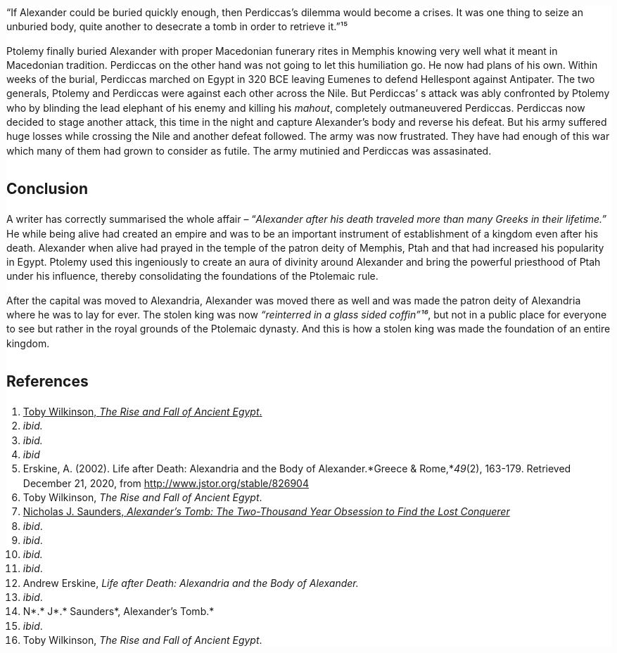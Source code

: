 “If Alexander could be buried quickly enough, then Perdiccas’s
dilemma would become a crises. It was one thing to seize an unburied
body, quite another to desecrate a tomb in order to retrieve it.”¹⁵

Ptolemy finally buried Alexander with proper Macedonian funerary rites
in Memphis knowing very well what it meant in Macedonian tradition.
Perdiccas on the other hand was not going to let this humiliation go. He
now had plans of his own. Within weeks of the burial, Perdiccas marched
on Egypt in 320 BCE leaving Eumenes to defend Hellespont against
Antipater. The two generals, Ptolemy and Perdiccas were against each
other across the Nile. But Perdiccas’ s attack was ably confronted by
Ptolemy who by blinding the lead elephant of his enemy and killing his
*mahout*, completely outmaneuvered Perdiccas. Perdiccas now decided to
stage another attack, this time in the night and capture Alexander’s
body and reverse his defeat. But his army suffered huge losses while
crossing the Nile and another defeat followed. The army was now
frustrated. They have had enough of this war which many of them had
grown to consider as futile. The army mutinied and Perdiccas was
assasinated.

## Conclusion

A writer has correctly summarised the whole affair – “*Alexander after
his death traveled more than many Greeks in their lifetime.”* He while
being alive had created an empire and was to be an important instrument
of establishment of a kingdom even after his death. Alexander when alive
had prayed in the temple of the patron deity of Memphis, Ptah and that
had increased his popularity in Egypt. Ptolemy used this ingeniously to
create an aura of divinity around Alexander and bring the powerful
priesthood of Ptah under his influence, thereby consolidating the
foundations of the Ptolemaic rule.

After the capital was moved to Alexandria, Alexander was moved there as
well and was made the patron deity of Alexandria where he was to lay for
ever. The stolen king was now *“reinterred in a glass sided coffin”¹⁶*,
but not in a public place for everyone to see but rather in the royal
grounds of the Ptolemaic dynasty. And this is how a stolen king was made
the foundation of an entire kingdom.

## References

1.  [Toby Wilkinson, *The Rise and Fall of Ancient
    Egypt*.](https://archive.org/details/theriseandfallofancientegypt_202002/)
2.  *ibid.*
3.  *ibid.*
4.  *ibid*
5.  Erskine, A. (2002). Life after Death: Alexandria and the Body of
    Alexander.*Greece & Rome,**49*(2), 163-179. Retrieved December 21,
    2020, from <http://www.jstor.org/stable/826904>
6.  Toby Wilkinson, *The Rise and Fall of Ancient Egypt*.
7.  [Nicholas J. Saunders, *Alexander’s Tomb: The Two-Thousand Year
    Obsession to Find the Lost
    Conquerer*](https://www.google.co.in/books/edition/Alexander_s_Tomb/-TJADgAAQBAJ?hl=en&gbpv=1&dq=alexander%27s+tomb+nicholas+j+saunders&printsec=frontcover)
8.  *ibid*.
9.  *ibid*.
10. *ibid.*
11. *ibid*.
12. Andrew Erskine, *Life after Death: Alexandria and the Body of
    Alexander.*
13. *ibid*.
14. N*.* J*.* Saunders*, Alexander’s Tomb.*
15. *ibid*.
16. Toby Wilkinson, *The Rise and Fall of Ancient Egypt*.